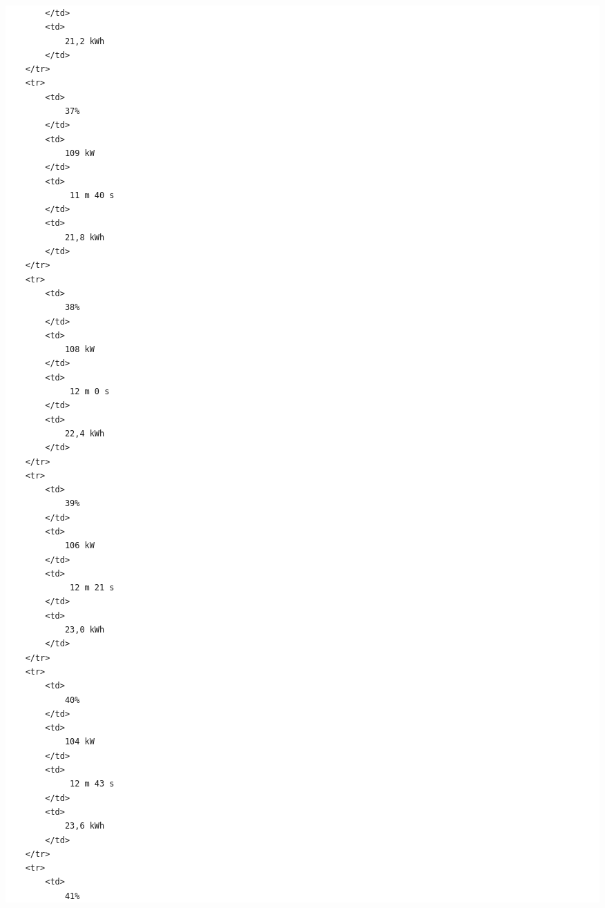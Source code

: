 			</td>
			<td>
				21,2 kWh
			</td>
		</tr>
		<tr>
			<td>
				37%
			</td>
			<td>
				109 kW
			</td>
			<td>
				 11 m 40 s
			</td>
			<td>
				21,8 kWh
			</td>
		</tr>
		<tr>
			<td>
				38%
			</td>
			<td>
				108 kW
			</td>
			<td>
				 12 m 0 s
			</td>
			<td>
				22,4 kWh
			</td>
		</tr>
		<tr>
			<td>
				39%
			</td>
			<td>
				106 kW
			</td>
			<td>
				 12 m 21 s
			</td>
			<td>
				23,0 kWh
			</td>
		</tr>
		<tr>
			<td>
				40%
			</td>
			<td>
				104 kW
			</td>
			<td>
				 12 m 43 s
			</td>
			<td>
				23,6 kWh
			</td>
		</tr>
		<tr>
			<td>
				41%